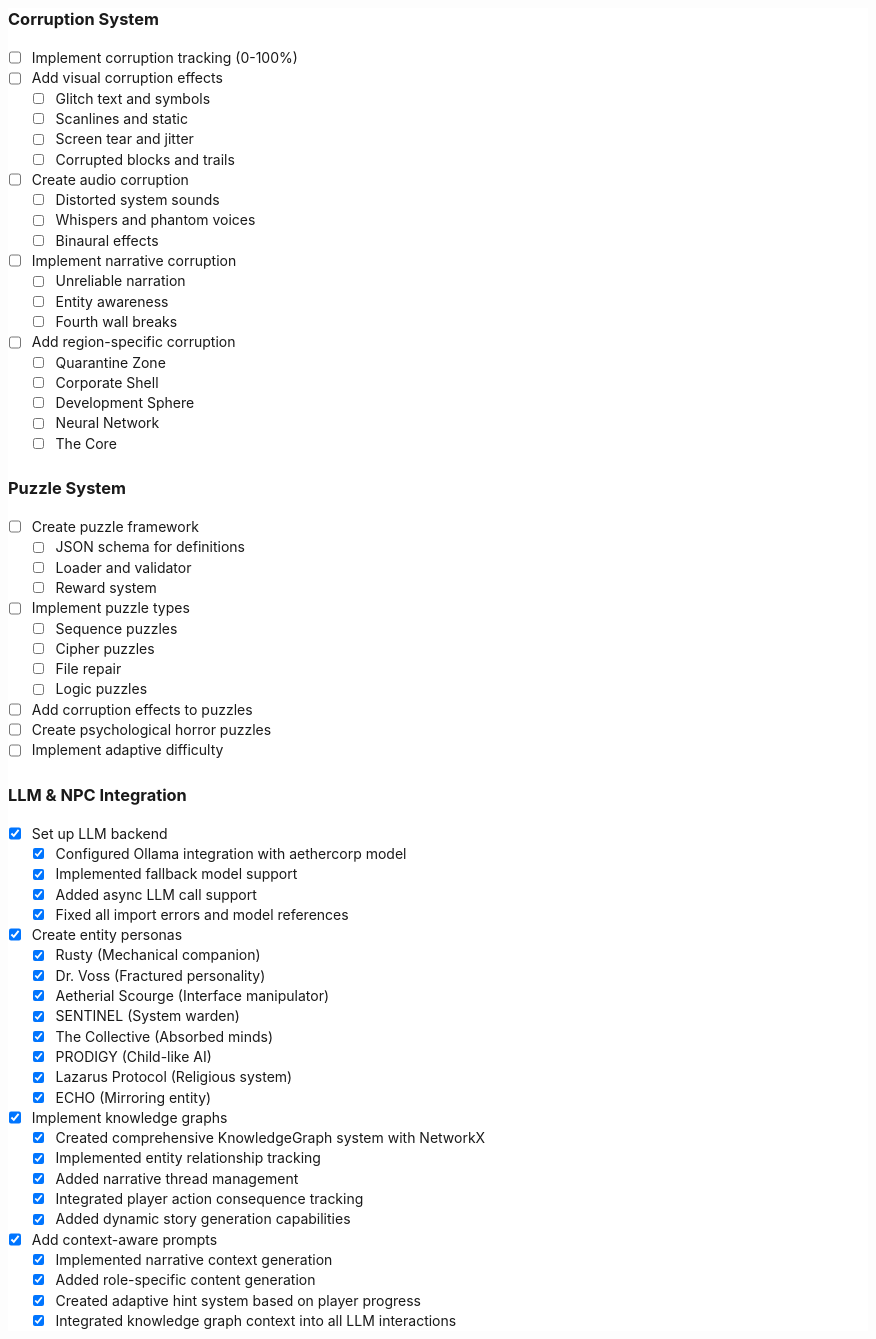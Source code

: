 ### Corruption System
- [ ] Implement corruption tracking (0-100%)
- [ ] Add visual corruption effects
  - [ ] Glitch text and symbols
  - [ ] Scanlines and static
  - [ ] Screen tear and jitter
  - [ ] Corrupted blocks and trails
- [ ] Create audio corruption
  - [ ] Distorted system sounds
  - [ ] Whispers and phantom voices
  - [ ] Binaural effects
- [ ] Implement narrative corruption
  - [ ] Unreliable narration
  - [ ] Entity awareness
  - [ ] Fourth wall breaks
- [ ] Add region-specific corruption
  - [ ] Quarantine Zone
  - [ ] Corporate Shell
  - [ ] Development Sphere
  - [ ] Neural Network
  - [ ] The Core

### Puzzle System
- [ ] Create puzzle framework
  - [ ] JSON schema for definitions
  - [ ] Loader and validator
  - [ ] Reward system
- [ ] Implement puzzle types
  - [ ] Sequence puzzles
  - [ ] Cipher puzzles
  - [ ] File repair
  - [ ] Logic puzzles
- [ ] Add corruption effects to puzzles
- [ ] Create psychological horror puzzles
- [ ] Implement adaptive difficulty

### LLM & NPC Integration
- [x] Set up LLM backend
  - [x] Configured Ollama integration with aethercorp model
  - [x] Implemented fallback model support
  - [x] Added async LLM call support
  - [x] Fixed all import errors and model references
- [x] Create entity personas
  - [x] Rusty (Mechanical companion)
  - [x] Dr. Voss (Fractured personality)
  - [x] Aetherial Scourge (Interface manipulator)
  - [x] SENTINEL (System warden)
  - [x] The Collective (Absorbed minds)
  - [x] PRODIGY (Child-like AI)
  - [x] Lazarus Protocol (Religious system)
  - [x] ECHO (Mirroring entity)
- [x] Implement knowledge graphs
  - [x] Created comprehensive KnowledgeGraph system with NetworkX
  - [x] Implemented entity relationship tracking
  - [x] Added narrative thread management
  - [x] Integrated player action consequence tracking
  - [x] Added dynamic story generation capabilities
- [x] Add context-aware prompts
  - [x] Implemented narrative context generation
  - [x] Added role-specific content generation
  - [x] Created adaptive hint system based on player progress
  - [x] Integrated knowledge graph context into all LLM interactions
